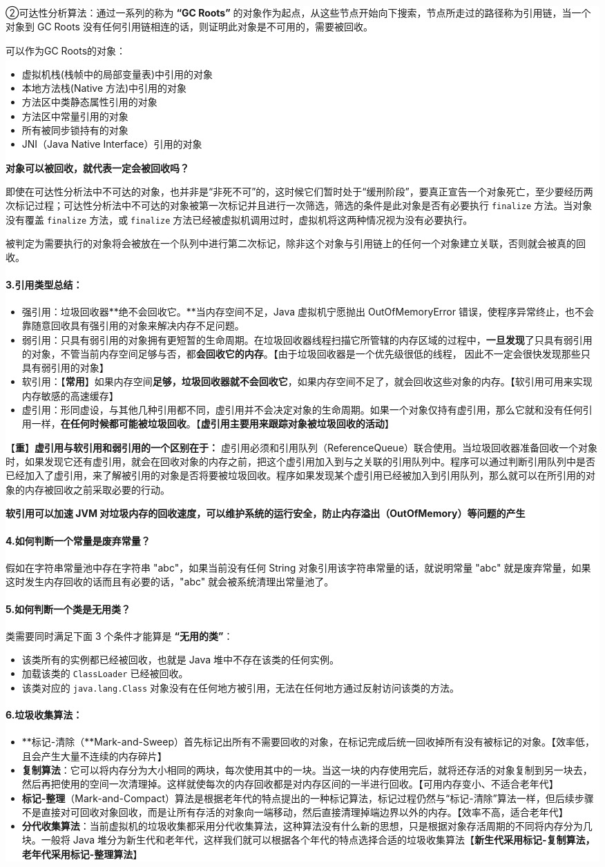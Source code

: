 ②可达性分析算法：通过一系列的称为 **“GC Roots”** 的对象作为起点，从这些节点开始向下搜索，节点所走过的路径称为引用链，当一个对象到 GC Roots 没有任何引用链相连的话，则证明此对象是不可用的，需要被回收。

可以作为GC Roots的对象：

- 虚拟机栈(栈帧中的局部变量表)中引用的对象
- 本地方法栈(Native 方法)中引用的对象
- 方法区中类静态属性引用的对象
- 方法区中常量引用的对象
- 所有被同步锁持有的对象
- JNI（Java Native Interface）引用的对象

**对象可以被回收，就代表一定会被回收吗？**

即使在可达性分析法中不可达的对象，也并非是“非死不可”的，这时候它们暂时处于“缓刑阶段”，要真正宣告一个对象死亡，至少要经历两次标记过程；可达性分析法中不可达的对象被第一次标记并且进行一次筛选，筛选的条件是此对象是否有必要执行 `finalize` 方法。当对象没有覆盖 `finalize` 方法，或 `finalize` 方法已经被虚拟机调用过时，虚拟机将这两种情况视为没有必要执行。

被判定为需要执行的对象将会被放在一个队列中进行第二次标记，除非这个对象与引用链上的任何一个对象建立关联，否则就会被真的回收。

#### 3.引用类型总结：

- 强引用：垃圾回收器**绝不会回收它。**当内存空间不足，Java 虚拟机宁愿抛出 OutOfMemoryError 错误，使程序异常终止，也不会靠随意回收具有强引用的对象来解决内存不足问题。
- 弱引用：只具有弱引用的对象拥有更短暂的生命周期。在垃圾回收器线程扫描它所管辖的内存区域的过程中，**一旦发现**了只具有弱引用的对象，不管当前内存空间足够与否，都**会回收它的内存**。【由于垃圾回收器是一个优先级很低的线程， 因此不一定会很快发现那些只具有弱引用的对象】
- 软引用：【**常用**】如果内存空间**足够，垃圾回收器就不会回收它**，如果内存空间不足了，就会回收这些对象的内存。【软引用可用来实现内存敏感的高速缓存】
- 虚引用：形同虚设，与其他几种引用都不同，虚引用并不会决定对象的生命周期。如果一个对象仅持有虚引用，那么它就和没有任何引用一样，**在任何时候都可能被垃圾回收**。【**虚引用主要用来跟踪对象被垃圾回收的活动**】

【**重**】**虚引用与软引用和弱引用的一个区别在于：** 虚引用必须和引用队列（ReferenceQueue）联合使用。当垃圾回收器准备回收一个对象时，如果发现它还有虚引用，就会在回收对象的内存之前，把这个虚引用加入到与之关联的引用队列中。程序可以通过判断引用队列中是否已经加入了虚引用，来了解被引用的对象是否将要被垃圾回收。程序如果发现某个虚引用已经被加入到引用队列，那么就可以在所引用的对象的内存被回收之前采取必要的行动。

**软引用可以加速 JVM 对垃圾内存的回收速度，可以维护系统的运行安全，防止内存溢出（OutOfMemory）等问题的产生**

#### 4.如何判断一个常量是废弃常量？

假如在字符串常量池中存在字符串 "abc"，如果当前没有任何 String 对象引用该字符串常量的话，就说明常量 "abc" 就是废弃常量，如果这时发生内存回收的话而且有必要的话，"abc" 就会被系统清理出常量池了。

#### 5.如何判断一个类是无用类？

类需要同时满足下面 3 个条件才能算是 **“无用的类”**：

- 该类所有的实例都已经被回收，也就是 Java 堆中不存在该类的任何实例。
- 加载该类的 `ClassLoader` 已经被回收。
- 该类对应的 `java.lang.Class` 对象没有在任何地方被引用，无法在任何地方通过反射访问该类的方法。

#### 6.垃圾收集算法：

- **标记-清除（**Mark-and-Sweep）首先标记出所有不需要回收的对象，在标记完成后统一回收掉所有没有被标记的对象。【效率低，且会产生大量不连续的内存碎片】
- **复制算法**：它可以将内存分为大小相同的两块，每次使用其中的一块。当这一块的内存使用完后，就将还存活的对象复制到另一块去，然后再把使用的空间一次清理掉。这样就使每次的内存回收都是对内存区间的一半进行回收。【可用内存变小、不适合老年代】
- **标记-整理**（Mark-and-Compact）算法是根据老年代的特点提出的一种标记算法，标记过程仍然与“标记-清除”算法一样，但后续步骤不是直接对可回收对象回收，而是让所有存活的对象向一端移动，然后直接清理掉端边界以外的内存。【效率不高，适合老年代】
- **分代收集算法**：当前虚拟机的垃圾收集都采用分代收集算法，这种算法没有什么新的思想，只是根据对象存活周期的不同将内存分为几块。一般将 Java 堆分为新生代和老年代，这样我们就可以根据各个年代的特点选择合适的垃圾收集算法【**新生代采用标记-复制算法，老年代采用标记-整理算法**】
